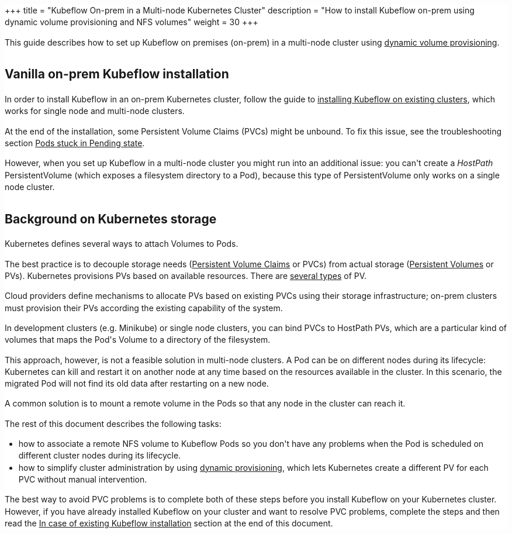 +++
title = "Kubeflow On-prem in a Multi-node Kubernetes Cluster"
description = "How to install Kubeflow on-prem using dynamic volume provisioning and NFS volumes"
weight = 30
+++

This guide describes how to set up Kubeflow on premises (on-prem) in a multi-node cluster using [dynamic volume provisioning](https://kubernetes.io/docs/concepts/storage/dynamic-provisioning/).

## Vanilla on-prem Kubeflow installation

In order to install Kubeflow in an on-prem Kubernetes cluster, follow the guide
to [installing Kubeflow on existing clusters](/docs/started/k8s), which works 
for single node and multi-node clusters.

At the end of the installation, some Persistent Volume Claims (PVCs) might be unbound. To fix this issue, see the troubleshooting section [Pods stuck in Pending state](/docs/other-guides/troubleshooting/#pods-stuck-in-pending-state).

However, when you set up Kubeflow in a multi-node cluster you might run into an additional issue: you can't create a *HostPath* PersistentVolume (which exposes a filesystem directory to a Pod), because this type of PersistentVolume only works on a single node cluster.

## Background on Kubernetes storage

Kubernetes defines several ways to attach Volumes to Pods. 

The best practice is to decouple storage needs ([Persistent Volume Claims](https://kubernetes.io/docs/concepts/storage/persistent-volumes/#persistentvolumeclaims) or PVCs) from actual storage ([Persistent Volumes](https://kubernetes.io/docs/concepts/storage/persistent-volumes/) or PVs). Kubernetes provisions PVs based on available resources. There are [several types](https://kubernetes.io/docs/concepts/storage/persistent-volumes/#types-of-persistent-volumes) of PV.

Cloud providers define mechanisms to allocate PVs based on existing PVCs using their storage infrastructure; on-prem clusters must provision their PVs according the existing capability of the system.

In development clusters (e.g. Minikube) or single node clusters, you can bind PVCs to HostPath PVs, which are a particular kind of volumes that maps the Pod's Volume to a directory of the filesystem.

This approach, however, is not a feasible solution in multi-node clusters. A Pod can be on different nodes during its lifecycle: Kubernetes can kill and restart it on another node at any time based on the resources available in the cluster. In this scenario, the migrated Pod will not find its old data after restarting on a new node.

A common solution is to mount a remote volume in the Pods so that any node in the cluster can reach it.

The rest of this document describes the following tasks:

* how to associate a remote NFS volume to Kubeflow Pods so you don't have any problems when the Pod is scheduled on different cluster nodes during its lifecycle. 
* how to simplify cluster administration by using [dynamic provisioning](https://kubernetes.io/docs/concepts/storage/dynamic-provisioning/), which lets Kubernetes create a different PV for each PVC without manual intervention.

The best way to avoid PVC problems is to complete both of these steps before you install Kubeflow on your Kubernetes cluster. However, if you have already installed Kubeflow on your cluster and want to resolve PVC problems, complete the steps and then read the [In case of existing Kubeflow installation](#in-case-of-existing-kubeflow-installation) section at the end of this document.
